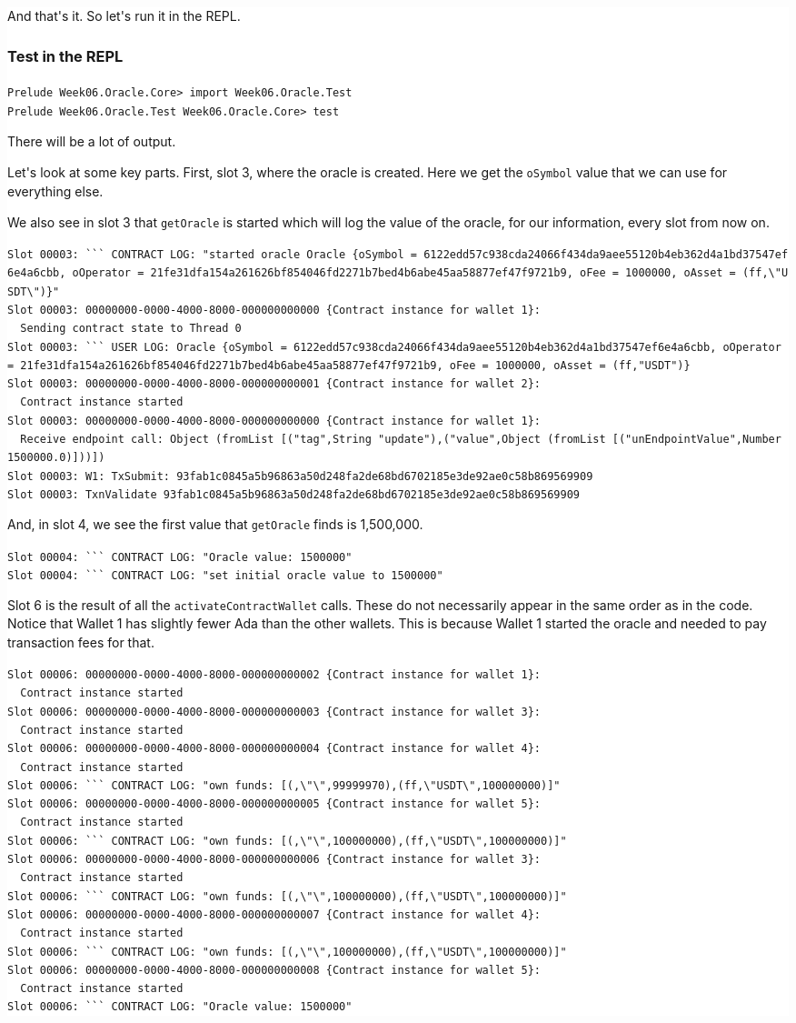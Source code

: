 And that\'s it. So let\'s run it in the REPL.

### Test in the REPL

``` {.haskell}
Prelude Week06.Oracle.Core> import Week06.Oracle.Test
Prelude Week06.Oracle.Test Week06.Oracle.Core> test
```

There will be a lot of output.

Let\'s look at some key parts. First, slot 3, where the oracle is
created. Here we get the `oSymbol` value that we can use for everything
else.

We also see in slot 3 that `getOracle` is started which will log the
value of the oracle, for our information, every slot from now on.

``` {.}
Slot 00003: ``` CONTRACT LOG: "started oracle Oracle {oSymbol = 6122edd57c938cda24066f434da9aee55120b4eb362d4a1bd37547ef6e4a6cbb, oOperator = 21fe31dfa154a261626bf854046fd2271b7bed4b6abe45aa58877ef47f9721b9, oFee = 1000000, oAsset = (ff,\"USDT\")}"
Slot 00003: 00000000-0000-4000-8000-000000000000 {Contract instance for wallet 1}:
  Sending contract state to Thread 0
Slot 00003: ``` USER LOG: Oracle {oSymbol = 6122edd57c938cda24066f434da9aee55120b4eb362d4a1bd37547ef6e4a6cbb, oOperator = 21fe31dfa154a261626bf854046fd2271b7bed4b6abe45aa58877ef47f9721b9, oFee = 1000000, oAsset = (ff,"USDT")}
Slot 00003: 00000000-0000-4000-8000-000000000001 {Contract instance for wallet 2}:
  Contract instance started
Slot 00003: 00000000-0000-4000-8000-000000000000 {Contract instance for wallet 1}:
  Receive endpoint call: Object (fromList [("tag",String "update"),("value",Object (fromList [("unEndpointValue",Number 1500000.0)]))])
Slot 00003: W1: TxSubmit: 93fab1c0845a5b96863a50d248fa2de68bd6702185e3de92ae0c58b869569909
Slot 00003: TxnValidate 93fab1c0845a5b96863a50d248fa2de68bd6702185e3de92ae0c58b869569909
```

And, in slot 4, we see the first value that `getOracle` finds is
1,500,000.

``` {.}
Slot 00004: ``` CONTRACT LOG: "Oracle value: 1500000"
Slot 00004: ``` CONTRACT LOG: "set initial oracle value to 1500000"
```

Slot 6 is the result of all the `activateContractWallet` calls. These do
not necessarily appear in the same order as in the code. Notice that
Wallet 1 has slightly fewer Ada than the other wallets. This is because
Wallet 1 started the oracle and needed to pay transaction fees for that.

``` {.}
Slot 00006: 00000000-0000-4000-8000-000000000002 {Contract instance for wallet 1}:
  Contract instance started
Slot 00006: 00000000-0000-4000-8000-000000000003 {Contract instance for wallet 3}:
  Contract instance started
Slot 00006: 00000000-0000-4000-8000-000000000004 {Contract instance for wallet 4}:
  Contract instance started
Slot 00006: ``` CONTRACT LOG: "own funds: [(,\"\",99999970),(ff,\"USDT\",100000000)]"
Slot 00006: 00000000-0000-4000-8000-000000000005 {Contract instance for wallet 5}:
  Contract instance started
Slot 00006: ``` CONTRACT LOG: "own funds: [(,\"\",100000000),(ff,\"USDT\",100000000)]"
Slot 00006: 00000000-0000-4000-8000-000000000006 {Contract instance for wallet 3}:
  Contract instance started
Slot 00006: ``` CONTRACT LOG: "own funds: [(,\"\",100000000),(ff,\"USDT\",100000000)]"
Slot 00006: 00000000-0000-4000-8000-000000000007 {Contract instance for wallet 4}:
  Contract instance started
Slot 00006: ``` CONTRACT LOG: "own funds: [(,\"\",100000000),(ff,\"USDT\",100000000)]"
Slot 00006: 00000000-0000-4000-8000-000000000008 {Contract instance for wallet 5}:
  Contract instance started
Slot 00006: ``` CONTRACT LOG: "Oracle value: 1500000"
```